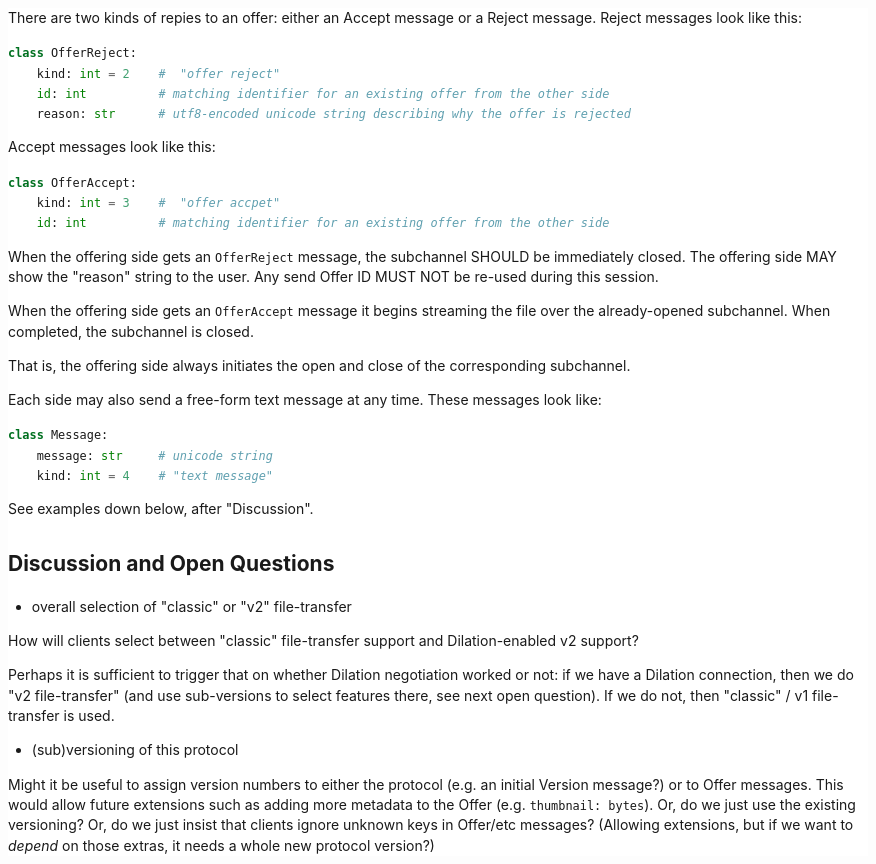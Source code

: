 There are two kinds of repies to an offer: either an Accept message or a Reject message.
Reject messages look like this:

```python
class OfferReject:
    kind: int = 2    #  "offer reject"
    id: int          # matching identifier for an existing offer from the other side
    reason: str      # utf8-encoded unicode string describing why the offer is rejected
```

Accept messages look like this:

```python
class OfferAccept:
    kind: int = 3    #  "offer accpet"
    id: int          # matching identifier for an existing offer from the other side
```

When the offering side gets an `OfferReject` message, the subchannel SHOULD be immediately closed.
The offering side MAY show the "reason" string to the user.
Any send Offer ID MUST NOT be re-used during this session.

When the offering side gets an `OfferAccept` message it begins streaming the file over the already-opened subchannel.
When completed, the subchannel is closed.

That is, the offering side always initiates the open and close of the corresponding subchannel.

Each side may also send a free-form text message at any time.
These messages look like:

```python
class Message:
    message: str     # unicode string
    kind: int = 4    # "text message"
````

See examples down below, after "Discussion".


## Discussion and Open Questions

* overall selection of "classic" or "v2" file-transfer

How will clients select between "classic" file-transfer support and Dilation-enabled v2 support?

Perhaps it is sufficient to trigger that on whether Dilation negotiation worked or not: if we have a Dilation connection, then we do "v2 file-transfer" (and use sub-versions to select features there, see next open question).
If we do not, then "classic" / v1 file-transfer is used.

* (sub)versioning of this protocol

Might it be useful to assign version numbers to either the protocol (e.g. an initial Version message?) or to Offer messages.
This would allow future extensions such as adding more metadata to the Offer (e.g. `thumbnail: bytes`).
Or, do we just use the existing versioning?
Or, do we just insist that clients ignore unknown keys in Offer/etc messages? (Allowing extensions, but if we want to _depend_ on those extras, it needs a whole new protocol version?)
